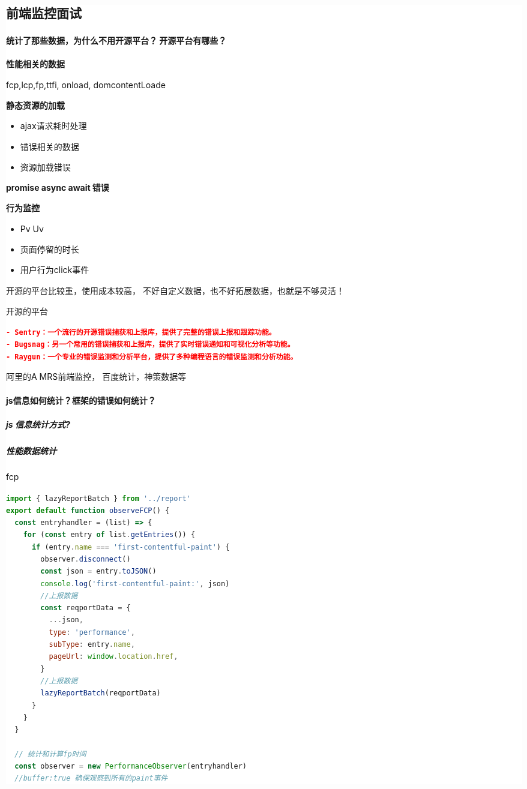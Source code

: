 ## 前端监控面试

#### 统计了那些数据，为什么不用开源平台？ 开源平台有哪些？

**性能相关的数据**

 fcp,lcp,fp,ttfi, onload, domcontentLoade

**静态资源的加载**

- ajax请求耗时处理

- 错误相关的数据

- 资源加载错误

 **promise async await  错误** 

**行为监控**

- Pv Uv

- 页面停留的时长

- 用户行为click事件

开源的平台比较重，使用成本较高， 不好自定义数据，也不好拓展数据，也就是不够灵活！

开源的平台

```json
- Sentry：一个流行的开源错误捕获和上报库，提供了完整的错误上报和跟踪功能。
- Bugsnag：另一个常用的错误捕获和上报库，提供了实时错误通知和可视化分析等功能。
- Raygun：一个专业的错误监测和分析平台，提供了多种编程语言的错误监测和分析功能。
```

 阿里的A MRS前端监控， 百度统计，神策数据等

#### js信息如何统计？框架的错误如何统计？ 

##### js 信息统计方式?

##### 性能数据统计

fcp

```js
import { lazyReportBatch } from '../report'
export default function observeFCP() {
  const entryhandler = (list) => {
    for (const entry of list.getEntries()) {
      if (entry.name === 'first-contentful-paint') {
        observer.disconnect()
        const json = entry.toJSON()
        console.log('first-contentful-paint:', json)
        //上报数据
        const reqportData = {
          ...json,
          type: 'performance',
          subType: entry.name,
          pageUrl: window.location.href,
        }
        //上报数据
        lazyReportBatch(reqportData)
      }
    }
  }

  // 统计和计算fp时间
  const observer = new PerformanceObserver(entryhandler)
  //buffer:true 确保观察到所有的paint事件
```